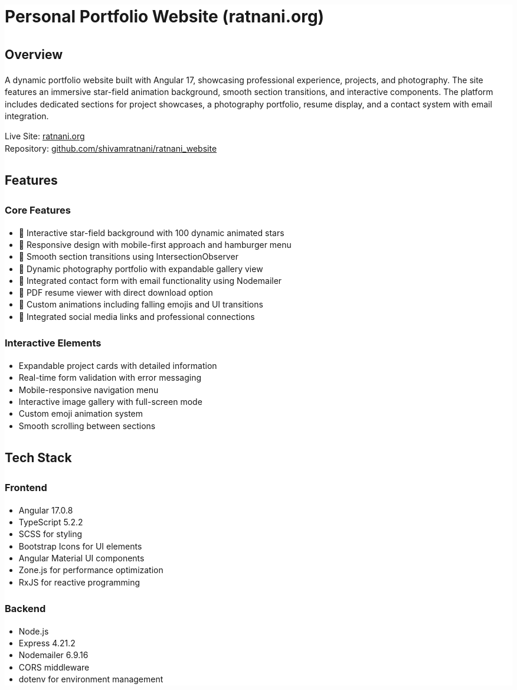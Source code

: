 # Personal Portfolio Website (ratnani.org)

## Overview
A dynamic portfolio website built with Angular 17, showcasing professional experience, projects, and photography. The site features an immersive star-field animation background, smooth section transitions, and interactive components. The platform includes dedicated sections for project showcases, a photography portfolio, resume display, and a contact system with email integration.

Live Site: [ratnani.org](https://ratnani.org)  
Repository: [github.com/shivamratnani/ratnani_website](https://github.com/shivamratnani/ratnani_website)

## Features
### Core Features
- 🌟 Interactive star-field background with 100 dynamic animated stars
- 📱 Responsive design with mobile-first approach and hamburger menu
- 🔄 Smooth section transitions using IntersectionObserver
- 📸 Dynamic photography portfolio with expandable gallery view
- 📝 Integrated contact form with email functionality using Nodemailer
- 📄 PDF resume viewer with direct download option
- 🎨 Custom animations including falling emojis and UI transitions
- 🔗 Integrated social media links and professional connections

### Interactive Elements
- Expandable project cards with detailed information
- Real-time form validation with error messaging
- Mobile-responsive navigation menu
- Interactive image gallery with full-screen mode
- Custom emoji animation system
- Smooth scrolling between sections

## Tech Stack
### Frontend
- Angular 17.0.8
- TypeScript 5.2.2
- SCSS for styling
- Bootstrap Icons for UI elements
- Angular Material UI components
- Zone.js for performance optimization
- RxJS for reactive programming

### Backend
- Node.js
- Express 4.21.2
- Nodemailer 6.9.16
- CORS middleware
- dotenv for environment management
